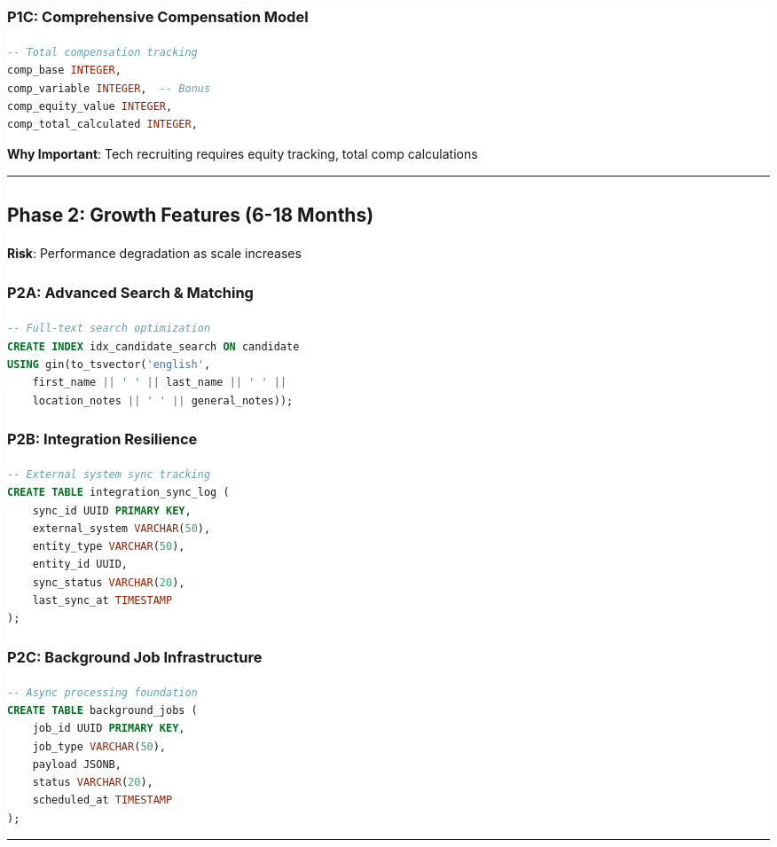 ### **P1C: Comprehensive Compensation Model**
```sql
-- Total compensation tracking
comp_base INTEGER,
comp_variable INTEGER,  -- Bonus
comp_equity_value INTEGER,
comp_total_calculated INTEGER,
```
**Why Important**: Tech recruiting requires equity tracking, total comp calculations

---

## Phase 2: Growth Features (6-18 Months)
**Risk**: Performance degradation as scale increases

### **P2A: Advanced Search & Matching**
```sql
-- Full-text search optimization
CREATE INDEX idx_candidate_search ON candidate 
USING gin(to_tsvector('english', 
    first_name || ' ' || last_name || ' ' || 
    location_notes || ' ' || general_notes));
```

### **P2B: Integration Resilience**
```sql
-- External system sync tracking
CREATE TABLE integration_sync_log (
    sync_id UUID PRIMARY KEY,
    external_system VARCHAR(50),
    entity_type VARCHAR(50),
    entity_id UUID,
    sync_status VARCHAR(20),
    last_sync_at TIMESTAMP
);
```

### **P2C: Background Job Infrastructure**
```sql
-- Async processing foundation
CREATE TABLE background_jobs (
    job_id UUID PRIMARY KEY,
    job_type VARCHAR(50),
    payload JSONB,
    status VARCHAR(20),
    scheduled_at TIMESTAMP
);
```

---
